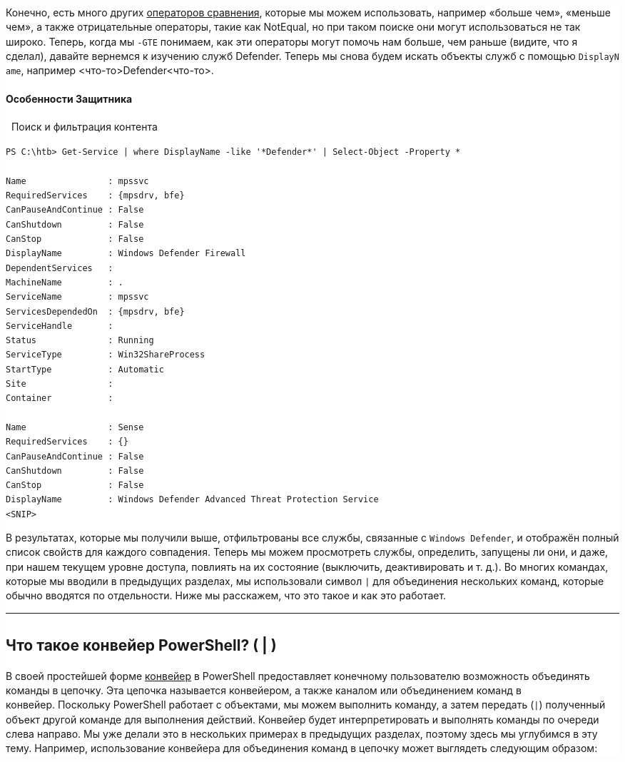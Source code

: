 Конечно, есть много других [операторов сравнения](https://learn.microsoft.com/en-us/powershell/module/microsoft.powershell.core/about/about_comparison_operators?view=powershell-7.2), которые мы можем использовать, например «больше чем», «меньше чем», а также отрицательные операторы, такие как NotEqual, но при таком поиске они могут использоваться не так широко. Теперь, когда мы `-GTE` понимаем, как эти операторы могут помочь нам больше, чем раньше (видите, что я сделал), давайте вернемся к изучению служб Defender. Теперь мы снова будем искать объекты служб с помощью `DisplayName`, например <что-то>Defender<что-то>.

#### Особенности Защитника

  Поиск и фильтрация контента

```powershell-session
PS C:\htb> Get-Service | where DisplayName -like '*Defender*' | Select-Object -Property *

Name                : mpssvc
RequiredServices    : {mpsdrv, bfe}
CanPauseAndContinue : False
CanShutdown         : False
CanStop             : False
DisplayName         : Windows Defender Firewall
DependentServices   :
MachineName         : .
ServiceName         : mpssvc
ServicesDependedOn  : {mpsdrv, bfe}
ServiceHandle       :
Status              : Running
ServiceType         : Win32ShareProcess
StartType           : Automatic
Site                :
Container           :

Name                : Sense
RequiredServices    : {}
CanPauseAndContinue : False
CanShutdown         : False
CanStop             : False
DisplayName         : Windows Defender Advanced Threat Protection Service
<SNIP>
```

В результатах, которые мы получили выше, отфильтрованы все службы, связанные с `Windows Defender`, и отображён полный список свойств для каждого совпадения. Теперь мы можем просмотреть службы, определить, запущены ли они, и даже, при нашем текущем уровне доступа, повлиять на их состояние (выключить, деактивировать и т. д.). Во многих командах, которые мы вводили в предыдущих разделах, мы использовали символ `|` для объединения нескольких команд, которые обычно вводятся по отдельности. Ниже мы расскажем, что это такое и как это работает.

---

## Что такое конвейер PowerShell? ( | )

В своей простейшей форме [конвейер](https://learn.microsoft.com/en-us/powershell/module/microsoft.powershell.core/about/about_pipelines?view=powershell-7.2) в PowerShell предоставляет конечному пользователю возможность объединять команды в цепочку. Эта цепочка называется конвейером, а также каналом или объединением команд в конвейер. Поскольку PowerShell работает с объектами, мы можем выполнить команду, а затем передать (`|`) полученный объект другой команде для выполнения действий. Конвейер будет интерпретировать и выполнять команды по очереди слева направо. Мы уже делали это в нескольких примерах в предыдущих разделах, поэтому здесь мы углубимся в эту тему. Например, использование конвейера для объединения команд в цепочку может выглядеть следующим образом:
